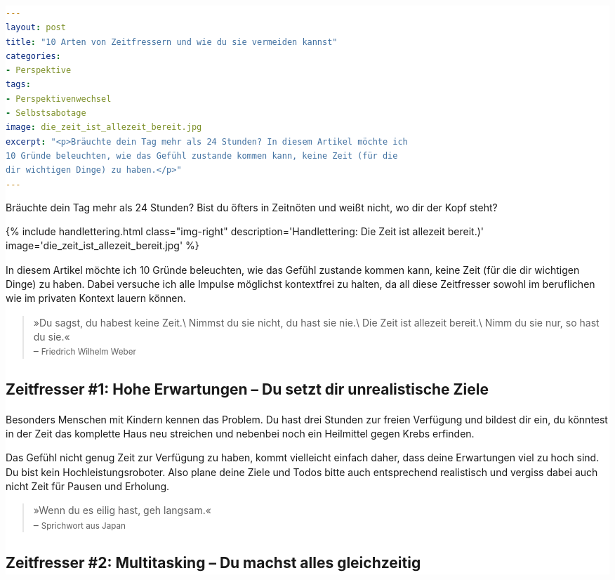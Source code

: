 ```yaml
---
layout: post
title: "10 Arten von Zeitfressern und wie du sie vermeiden kannst"
categories:
- Perspektive
tags:
- Perspektivenwechsel
- Selbstsabotage
image: die_zeit_ist_allezeit_bereit.jpg
excerpt: "<p>Bräuchte dein Tag mehr als 24 Stunden? In diesem Artikel möchte ich
10 Gründe beleuchten, wie das Gefühl zustande kommen kann, keine Zeit (für die
dir wichtigen Dinge) zu haben.</p>"
---
```


Bräuchte dein Tag mehr als 24 Stunden? Bist du öfters in Zeitnöten und weißt
nicht, wo dir der Kopf steht?

{% include handlettering.html
  class="img-right"
  description='Handlettering: Die Zeit ist allezeit bereit.)'
  image='die_zeit_ist_allezeit_bereit.jpg'
%}

In diesem Artikel möchte ich 10 Gründe beleuchten, wie das Gefühl zustande
kommen kann, keine Zeit (für die dir wichtigen Dinge) zu haben. Dabei versuche
ich alle Impulse möglichst kontextfrei zu halten, da all diese Zeitfresser
sowohl im beruflichen wie im privaten Kontext lauern können.

>»Du sagst, du habest keine Zeit.\\
Nimmst du sie nicht, du hast sie nie.\\
Die Zeit ist allezeit bereit.\\
Nimm du sie nur, so hast du sie.«<br/>
– <small>Friedrich Wilhelm Weber</small>

## Zeitfresser #1: Hohe Erwartungen – Du setzt dir unrealistische Ziele

Besonders Menschen mit Kindern kennen das Problem. Du hast drei Stunden zur
freien Verfügung und bildest dir ein, du könntest in der Zeit das komplette Haus
neu streichen und nebenbei noch ein Heilmittel gegen Krebs erfinden.

Das Gefühl nicht genug Zeit zur Verfügung zu haben, kommt vielleicht einfach
daher, dass deine Erwartungen viel zu hoch sind. Du bist kein
Hochleistungsroboter. Also plane deine Ziele und Todos bitte auch entsprechend
realistisch und vergiss dabei auch nicht Zeit für Pausen und Erholung.

>»Wenn du es eilig hast, geh langsam.«<br/>
– <small>Sprichwort aus Japan</small>

## Zeitfresser #2: Multitasking – Du machst alles gleichzeitig
